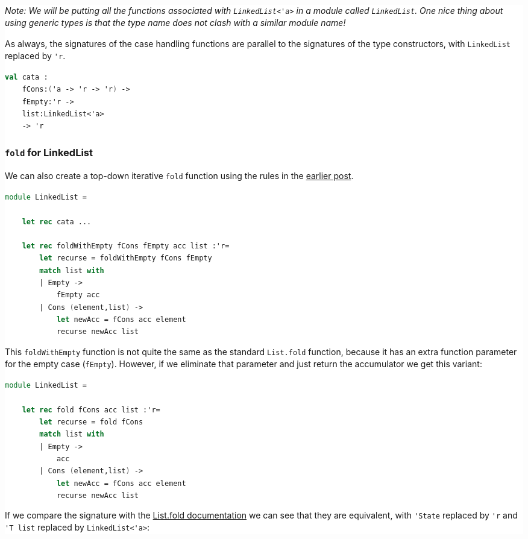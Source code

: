 *Note: We will be putting all the functions associated with `LinkedList<'a>` in a module called `LinkedList`. One nice thing about using generic types is that the type name does not clash with a similar module name!*

As always, the signatures of the case handling functions are parallel to the signatures of the type constructors, with `LinkedList` replaced by `'r`.

```fsharp
val cata :
    fCons:('a -> 'r -> 'r) ->
    fEmpty:'r ->
    list:LinkedList<'a>
    -> 'r
```

### `fold` for LinkedList

We can also create a top-down iterative `fold` function using the rules in the [earlier post](/posts/recursive-types-and-folds-2/#rules).

```fsharp
module LinkedList =

    let rec cata ...

    let rec foldWithEmpty fCons fEmpty acc list :'r=
        let recurse = foldWithEmpty fCons fEmpty
        match list with
        | Empty ->
            fEmpty acc
        | Cons (element,list) ->
            let newAcc = fCons acc element
            recurse newAcc list
```

This `foldWithEmpty` function is not quite the same as the standard `List.fold` function, because it has an extra function parameter for the empty case (`fEmpty`). However, if we eliminate that parameter and just return the accumulator we get this variant:

```fsharp
module LinkedList =

    let rec fold fCons acc list :'r=
        let recurse = fold fCons
        match list with
        | Empty ->
            acc
        | Cons (element,list) ->
            let newAcc = fCons acc element
            recurse newAcc list
```

If we compare the signature with the [List.fold documentation](https://fsharp.github.io/fsharp-core-docs/reference/fsharp-collections-listmodule.html#fold) we can see that they are equivalent, with `'State` replaced by `'r` and `'T list` replaced by `LinkedList<'a>`:
